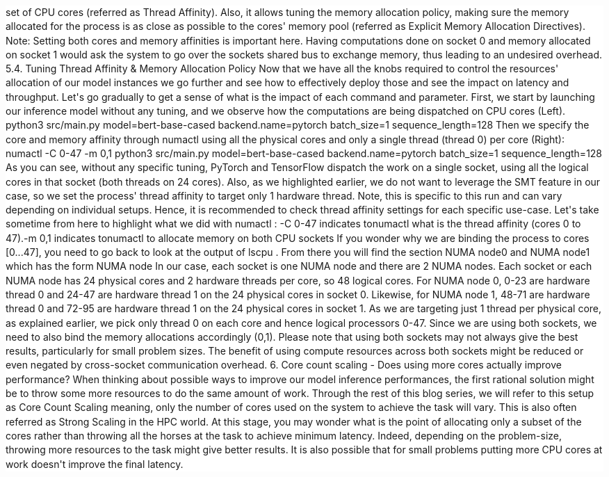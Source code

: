 set of CPU cores (referred as Thread Affinity).
Also, it allows tuning the memory allocation policy, making sure the memory allocated for the process
is as close as possible to the cores' memory pool (referred as Explicit Memory Allocation Directives).
Note: Setting both cores and memory affinities is important here. Having computations done on socket 0 and memory allocated on socket 1 would ask the system to go over the sockets shared bus to exchange memory, thus leading to an undesired overhead.
5.4. Tuning Thread Affinity & Memory Allocation Policy
Now that we have all the knobs required to control the resources' allocation of our model instances we go further and see how to
effectively deploy those and see the impact on latency and throughput.
Let's go gradually to get a sense of what is the impact of each command and parameter.
First, we start by launching our inference model without any tuning, and we observe how the computations are being dispatched on CPU cores (Left).
python3 src/main.py model=bert-base-cased backend.name=pytorch batch_size=1 sequence_length=128
Then we specify the core and memory affinity through numactl
using all the physical cores and only a single thread (thread 0) per core (Right):
numactl -C 0-47 -m 0,1 python3 src/main.py model=bert-base-cased backend.name=pytorch batch_size=1 sequence_length=128
As you can see, without any specific tuning, PyTorch and TensorFlow dispatch the work on a single socket, using all the logical cores in that socket (both threads on 24 cores).
Also, as we highlighted earlier, we do not want to leverage the SMT feature in our case, so we set the process' thread affinity to target only 1 hardware thread.
Note, this is specific to this run and can vary depending on individual setups. Hence, it is recommended to check thread affinity settings for each specific use-case.
Let's take sometime from here to highlight what we did with numactl
:
-C 0-47
indicates tonumactl
what is the thread affinity (cores 0 to 47).-m 0,1
indicates tonumactl
to allocate memory on both CPU sockets
If you wonder why we are binding the process to cores [0...47], you need to go back to look at the output of lscpu
.
From there you will find the section NUMA node0
and NUMA node1
which has the form NUMA node<X> <logical ids>
In our case, each socket is one NUMA node and there are 2 NUMA nodes. Each socket or each NUMA node has 24 physical cores and 2 hardware threads per core, so 48 logical cores. For NUMA node 0, 0-23 are hardware thread 0 and 24-47 are hardware thread 1 on the 24 physical cores in socket 0. Likewise, for NUMA node 1, 48-71 are hardware thread 0 and 72-95 are hardware thread 1 on the 24 physical cores in socket 1.
As we are targeting just 1 thread per physical core, as explained earlier, we pick only thread 0 on each core and hence logical processors 0-47. Since we are using both sockets, we need to also bind the memory allocations accordingly (0,1).
Please note that using both sockets may not always give the best results, particularly for small problem sizes. The benefit of using compute resources across both sockets might be reduced or even negated by cross-socket communication overhead.
6. Core count scaling - Does using more cores actually improve performance?
When thinking about possible ways to improve our model inference performances, the first rational solution might be to
throw some more resources to do the same amount of work.
Through the rest of this blog series, we will refer to this setup as Core Count Scaling meaning, only the number
of cores used on the system to achieve the task will vary. This is also often referred as Strong Scaling in the HPC world.
At this stage, you may wonder what is the point of allocating only a subset of the cores rather than throwing all the horses at the task to achieve minimum latency.
Indeed, depending on the problem-size, throwing more resources to the task might give better results. It is also possible that for small problems putting more CPU cores at work doesn't improve the final latency.